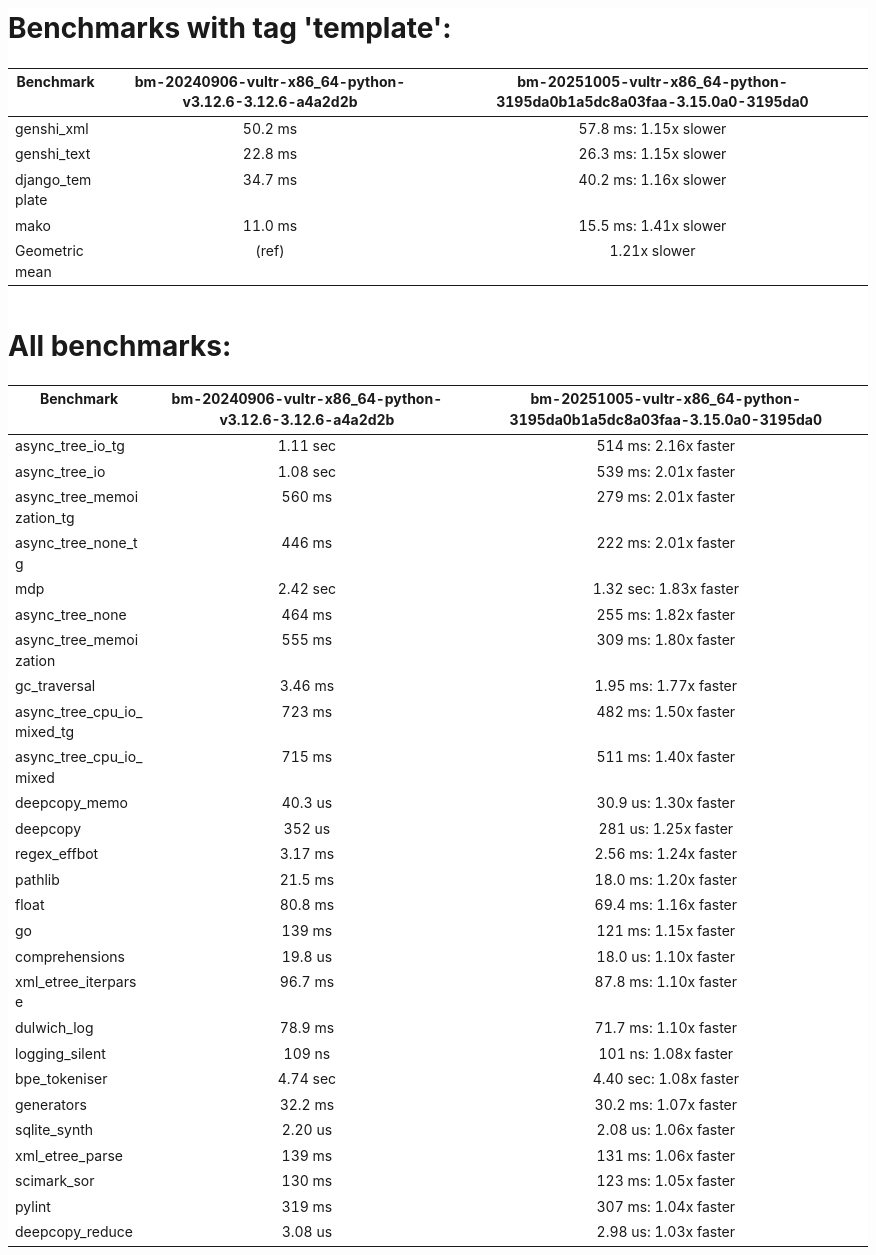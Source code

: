 Benchmarks with tag 'template':
===============================

| Benchmark       | bm-20240906-vultr-x86_64-python-v3.12.6-3.12.6-a4a2d2b | bm-20251005-vultr-x86_64-python-3195da0b1a5dc8a03faa-3.15.0a0-3195da0 |
|-----------------|:------------------------------------------------------:|:---------------------------------------------------------------------:|
| genshi_xml      | 50.2 ms                                                | 57.8 ms: 1.15x slower                                                 |
| genshi_text     | 22.8 ms                                                | 26.3 ms: 1.15x slower                                                 |
| django_template | 34.7 ms                                                | 40.2 ms: 1.16x slower                                                 |
| mako            | 11.0 ms                                                | 15.5 ms: 1.41x slower                                                 |
| Geometric mean  | (ref)                                                  | 1.21x slower                                                          |

All benchmarks:
===============

| Benchmark                  | bm-20240906-vultr-x86_64-python-v3.12.6-3.12.6-a4a2d2b | bm-20251005-vultr-x86_64-python-3195da0b1a5dc8a03faa-3.15.0a0-3195da0 |
|----------------------------|:------------------------------------------------------:|:---------------------------------------------------------------------:|
| async_tree_io_tg           | 1.11 sec                                               | 514 ms: 2.16x faster                                                  |
| async_tree_io              | 1.08 sec                                               | 539 ms: 2.01x faster                                                  |
| async_tree_memoization_tg  | 560 ms                                                 | 279 ms: 2.01x faster                                                  |
| async_tree_none_tg         | 446 ms                                                 | 222 ms: 2.01x faster                                                  |
| mdp                        | 2.42 sec                                               | 1.32 sec: 1.83x faster                                                |
| async_tree_none            | 464 ms                                                 | 255 ms: 1.82x faster                                                  |
| async_tree_memoization     | 555 ms                                                 | 309 ms: 1.80x faster                                                  |
| gc_traversal               | 3.46 ms                                                | 1.95 ms: 1.77x faster                                                 |
| async_tree_cpu_io_mixed_tg | 723 ms                                                 | 482 ms: 1.50x faster                                                  |
| async_tree_cpu_io_mixed    | 715 ms                                                 | 511 ms: 1.40x faster                                                  |
| deepcopy_memo              | 40.3 us                                                | 30.9 us: 1.30x faster                                                 |
| deepcopy                   | 352 us                                                 | 281 us: 1.25x faster                                                  |
| regex_effbot               | 3.17 ms                                                | 2.56 ms: 1.24x faster                                                 |
| pathlib                    | 21.5 ms                                                | 18.0 ms: 1.20x faster                                                 |
| float                      | 80.8 ms                                                | 69.4 ms: 1.16x faster                                                 |
| go                         | 139 ms                                                 | 121 ms: 1.15x faster                                                  |
| comprehensions             | 19.8 us                                                | 18.0 us: 1.10x faster                                                 |
| xml_etree_iterparse        | 96.7 ms                                                | 87.8 ms: 1.10x faster                                                 |
| dulwich_log                | 78.9 ms                                                | 71.7 ms: 1.10x faster                                                 |
| logging_silent             | 109 ns                                                 | 101 ns: 1.08x faster                                                  |
| bpe_tokeniser              | 4.74 sec                                               | 4.40 sec: 1.08x faster                                                |
| generators                 | 32.2 ms                                                | 30.2 ms: 1.07x faster                                                 |
| sqlite_synth               | 2.20 us                                                | 2.08 us: 1.06x faster                                                 |
| xml_etree_parse            | 139 ms                                                 | 131 ms: 1.06x faster                                                  |
| scimark_sor                | 130 ms                                                 | 123 ms: 1.05x faster                                                  |
| pylint                     | 319 ms                                                 | 307 ms: 1.04x faster                                                  |
| deepcopy_reduce            | 3.08 us                                                | 2.98 us: 1.03x faster                                                 |